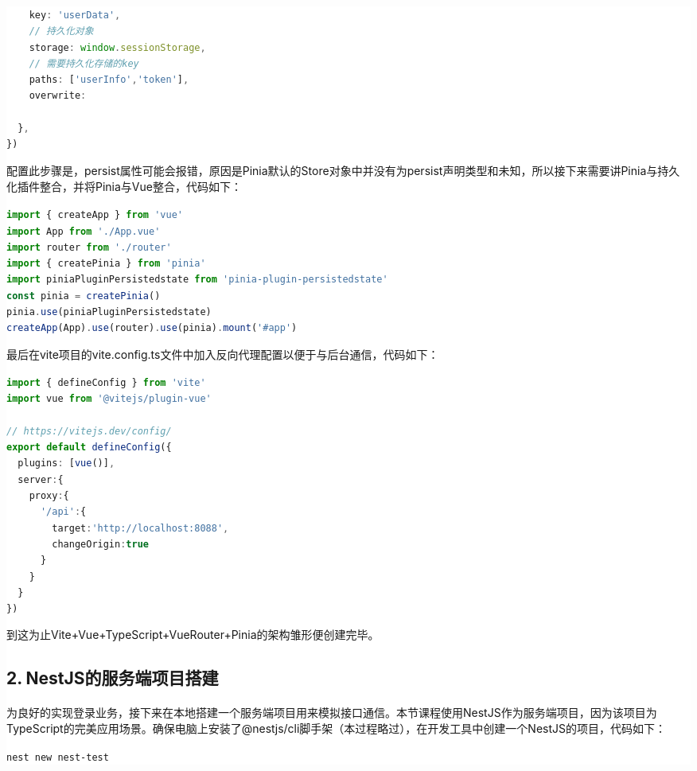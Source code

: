 ```typescript
    key: 'userData',
    // 持久化对象
    storage: window.sessionStorage,
    // 需要持久化存储的key
    paths: ['userInfo','token'],
    overwrite: 
    
  },
})
```

​	配置此步骤是，persist属性可能会报错，原因是Pinia默认的Store对象中并没有为persist声明类型和未知，所以接下来需要讲Pinia与持久化插件整合，并将Pinia与Vue整合，代码如下：

```typescript
import { createApp } from 'vue'
import App from './App.vue'
import router from './router'
import { createPinia } from 'pinia'
import piniaPluginPersistedstate from 'pinia-plugin-persistedstate'
const pinia = createPinia()
pinia.use(piniaPluginPersistedstate)
createApp(App).use(router).use(pinia).mount('#app')
```

​	最后在vite项目的vite.config.ts文件中加入反向代理配置以便于与后台通信，代码如下：

```typescript
import { defineConfig } from 'vite'
import vue from '@vitejs/plugin-vue'

// https://vitejs.dev/config/
export default defineConfig({
  plugins: [vue()],
  server:{
    proxy:{
      '/api':{
        target:'http://localhost:8088',
        changeOrigin:true
      }
    }
  }
})

```

​	到这为止Vite+Vue+TypeScript+VueRouter+Pinia的架构雏形便创建完毕。

## 2. NestJS的服务端项目搭建

​	为良好的实现登录业务，接下来在本地搭建一个服务端项目用来模拟接口通信。本节课程使用NestJS作为服务端项目，因为该项目为TypeScript的完美应用场景。确保电脑上安装了@nestjs/cli脚手架（本过程略过），在开发工具中创建一个NestJS的项目，代码如下：

```sh
nest new nest-test
```
